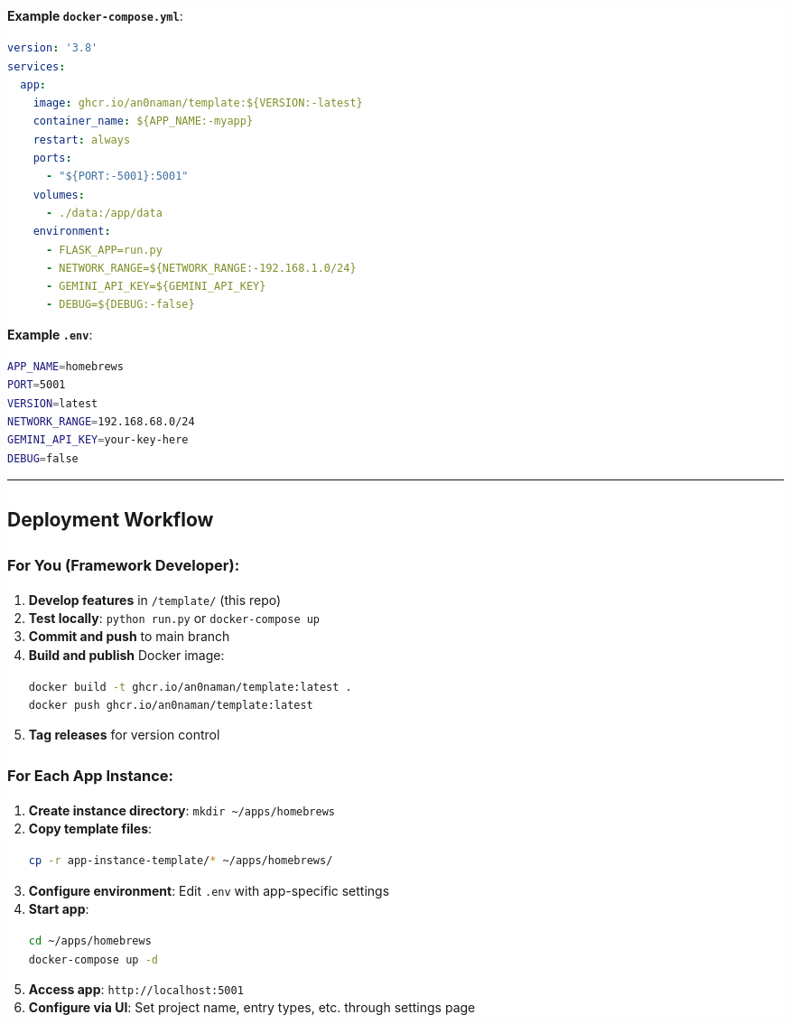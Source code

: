 **Example `docker-compose.yml`**:
```yaml
version: '3.8'
services:
  app:
    image: ghcr.io/an0naman/template:${VERSION:-latest}
    container_name: ${APP_NAME:-myapp}
    restart: always
    ports:
      - "${PORT:-5001}:5001"
    volumes:
      - ./data:/app/data
    environment:
      - FLASK_APP=run.py
      - NETWORK_RANGE=${NETWORK_RANGE:-192.168.1.0/24}
      - GEMINI_API_KEY=${GEMINI_API_KEY}
      - DEBUG=${DEBUG:-false}
```

**Example `.env`**:
```bash
APP_NAME=homebrews
PORT=5001
VERSION=latest
NETWORK_RANGE=192.168.68.0/24
GEMINI_API_KEY=your-key-here
DEBUG=false
```

---

## Deployment Workflow

### For You (Framework Developer):

1. **Develop features** in `/template/` (this repo)
2. **Test locally**: `python run.py` or `docker-compose up`
3. **Commit and push** to main branch
4. **Build and publish** Docker image:
   ```bash
   docker build -t ghcr.io/an0naman/template:latest .
   docker push ghcr.io/an0naman/template:latest
   ```
5. **Tag releases** for version control

### For Each App Instance:

1. **Create instance directory**: `mkdir ~/apps/homebrews`
2. **Copy template files**: 
   ```bash
   cp -r app-instance-template/* ~/apps/homebrews/
   ```
3. **Configure environment**: Edit `.env` with app-specific settings
4. **Start app**: 
   ```bash
   cd ~/apps/homebrews
   docker-compose up -d
   ```
5. **Access app**: `http://localhost:5001`
6. **Configure via UI**: Set project name, entry types, etc. through settings page
